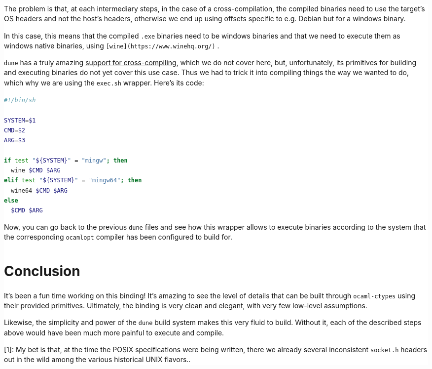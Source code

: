 The problem is that, at each intermediary steps, in the case of a cross-compilation, the compiled binaries need to use the target’s OS headers and not the host’s headers, otherwise we end up using offsets specific to e.g. Debian but for a windows binary.

In this case, this means that the compiled `.exe` binaries need to be windows binaries and that we need to execute them as windows native binaries, using `[wine](https://www.winehq.org/)` .

`dune` has a truly amazing [support for cross-compiling](https://dune.readthedocs.io/en/latest/cross-compilation.html), which we do not cover here, but, unfortunately, its primitives for building and executing binaries do not yet cover this use case. Thus we had to trick it into compiling things the way we wanted to do, which why we are using the `exec.sh` wrapper. Here’s its code:

```sh
#!/bin/sh

SYSTEM=$1
CMD=$2
ARG=$3

if test "${SYSTEM}" = "mingw"; then
  wine $CMD $ARG
elif test "${SYSTEM}" = "mingw64"; then
  wine64 $CMD $ARG
else
  $CMD $ARG
```

Now, you can go back to the previous `dune` files and see how this wrapper allows to execute binaries according to the system that the corresponding `ocamlopt` compiler has been configured to build for.

# Conclusion

It’s been a fun time working on this binding! It’s amazing to see the level of details that can be built through `ocaml-ctypes` using their provided primitives. Ultimately, the binding is very clean and elegant, with very few low-level assumptions.

Likewise, the simplicity and power of the `dune` build system makes this very fluid to build. Without it, each of the described steps above would have been much more painful to execute and compile.

[1]: My bet is that, at the time the POSIX specifications were being written, there we already several inconsistent `socket.h` headers out in the wild among the various historical UNIX flavors..